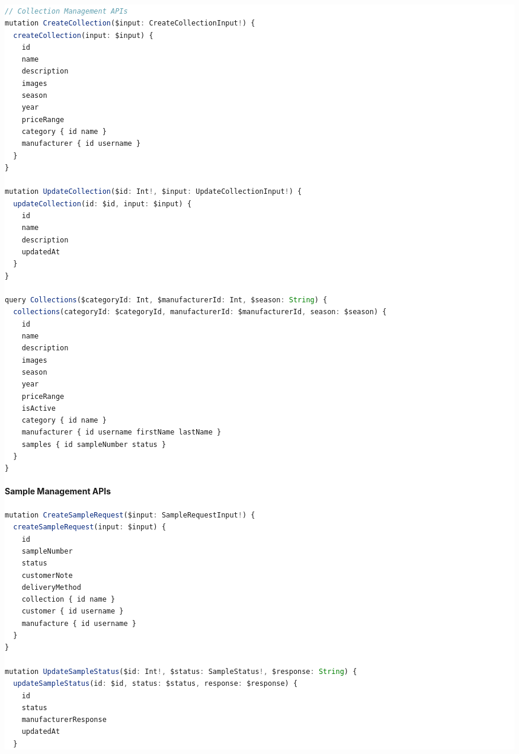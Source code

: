 ```typescript
// Collection Management APIs
mutation CreateCollection($input: CreateCollectionInput!) {
  createCollection(input: $input) {
    id
    name
    description
    images
    season
    year
    priceRange
    category { id name }
    manufacturer { id username }
  }
}

mutation UpdateCollection($id: Int!, $input: UpdateCollectionInput!) {
  updateCollection(id: $id, input: $input) {
    id
    name
    description
    updatedAt
  }
}

query Collections($categoryId: Int, $manufacturerId: Int, $season: String) {
  collections(categoryId: $categoryId, manufacturerId: $manufacturerId, season: $season) {
    id
    name
    description
    images
    season
    year
    priceRange
    isActive
    category { id name }
    manufacturer { id username firstName lastName }
    samples { id sampleNumber status }
  }
}
```

#### Sample Management APIs

```typescript
mutation CreateSampleRequest($input: SampleRequestInput!) {
  createSampleRequest(input: $input) {
    id
    sampleNumber
    status
    customerNote
    deliveryMethod
    collection { id name }
    customer { id username }
    manufacture { id username }
  }
}

mutation UpdateSampleStatus($id: Int!, $status: SampleStatus!, $response: String) {
  updateSampleStatus(id: $id, status: $status, response: $response) {
    id
    status
    manufacturerResponse
    updatedAt
  }
```